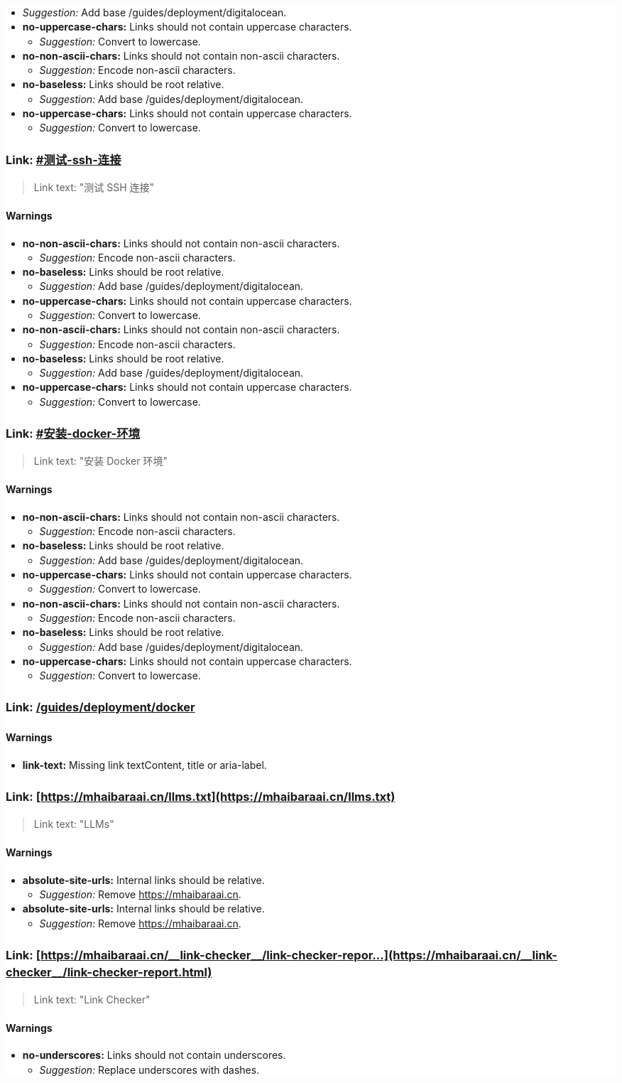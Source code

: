   - *Suggestion:* Add base /guides/deployment/digitalocean.
- **no-uppercase-chars:** Links should not contain uppercase characters.
  - *Suggestion:* Convert to lowercase.
- **no-non-ascii-chars:** Links should not contain non-ascii characters.
  - *Suggestion:* Encode non-ascii characters.
- **no-baseless:** Links should be root relative.
  - *Suggestion:* Add base /guides/deployment/digitalocean.
- **no-uppercase-chars:** Links should not contain uppercase characters.
  - *Suggestion:* Convert to lowercase.
### Link: [#测试-ssh-连接](#测试-ssh-连接)
> Link text: "测试 SSH 连接"
#### Warnings
- **no-non-ascii-chars:** Links should not contain non-ascii characters.
  - *Suggestion:* Encode non-ascii characters.
- **no-baseless:** Links should be root relative.
  - *Suggestion:* Add base /guides/deployment/digitalocean.
- **no-uppercase-chars:** Links should not contain uppercase characters.
  - *Suggestion:* Convert to lowercase.
- **no-non-ascii-chars:** Links should not contain non-ascii characters.
  - *Suggestion:* Encode non-ascii characters.
- **no-baseless:** Links should be root relative.
  - *Suggestion:* Add base /guides/deployment/digitalocean.
- **no-uppercase-chars:** Links should not contain uppercase characters.
  - *Suggestion:* Convert to lowercase.
### Link: [#安装-docker-环境](#安装-docker-环境)
> Link text: "安装 Docker 环境"
#### Warnings
- **no-non-ascii-chars:** Links should not contain non-ascii characters.
  - *Suggestion:* Encode non-ascii characters.
- **no-baseless:** Links should be root relative.
  - *Suggestion:* Add base /guides/deployment/digitalocean.
- **no-uppercase-chars:** Links should not contain uppercase characters.
  - *Suggestion:* Convert to lowercase.
- **no-non-ascii-chars:** Links should not contain non-ascii characters.
  - *Suggestion:* Encode non-ascii characters.
- **no-baseless:** Links should be root relative.
  - *Suggestion:* Add base /guides/deployment/digitalocean.
- **no-uppercase-chars:** Links should not contain uppercase characters.
  - *Suggestion:* Convert to lowercase.
### Link: [/guides/deployment/docker](/guides/deployment/docker)
#### Warnings
- **link-text:** Missing link textContent, title or aria-label.
### Link: [https://mhaibaraai.cn/llms.txt](https://mhaibaraai.cn/llms.txt)
> Link text: "LLMs"
#### Warnings
- **absolute-site-urls:** Internal links should be relative.
  - *Suggestion:* Remove https://mhaibaraai.cn.
- **absolute-site-urls:** Internal links should be relative.
  - *Suggestion:* Remove https://mhaibaraai.cn.
### Link: [https://mhaibaraai.cn/__link-checker__/link-checker-repor...](https://mhaibaraai.cn/__link-checker__/link-checker-report.html)
> Link text: "Link Checker"
#### Warnings
- **no-underscores:** Links should not contain underscores.
  - *Suggestion:* Replace underscores with dashes.